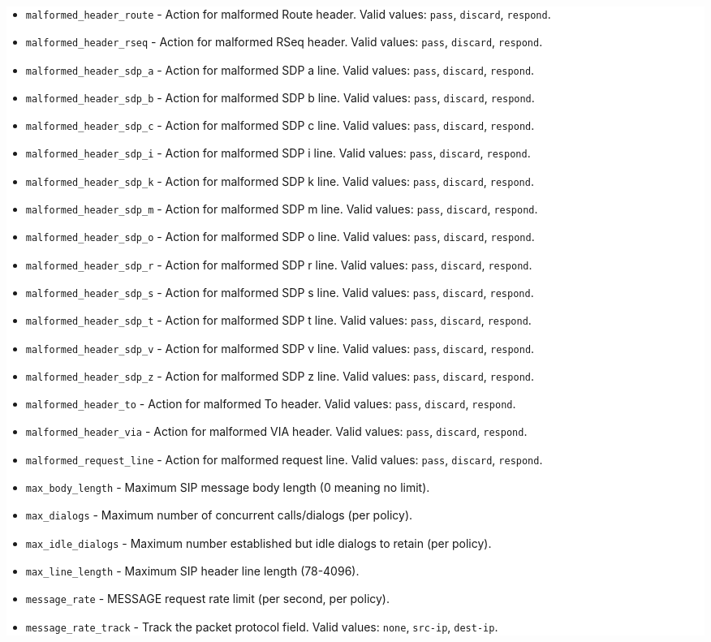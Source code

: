 * `malformed_header_route` - Action for malformed Route header. Valid values: `pass`, `discard`, `respond`.

* `malformed_header_rseq` - Action for malformed RSeq header. Valid values: `pass`, `discard`, `respond`.

* `malformed_header_sdp_a` - Action for malformed SDP a line. Valid values: `pass`, `discard`, `respond`.

* `malformed_header_sdp_b` - Action for malformed SDP b line. Valid values: `pass`, `discard`, `respond`.

* `malformed_header_sdp_c` - Action for malformed SDP c line. Valid values: `pass`, `discard`, `respond`.

* `malformed_header_sdp_i` - Action for malformed SDP i line. Valid values: `pass`, `discard`, `respond`.

* `malformed_header_sdp_k` - Action for malformed SDP k line. Valid values: `pass`, `discard`, `respond`.

* `malformed_header_sdp_m` - Action for malformed SDP m line. Valid values: `pass`, `discard`, `respond`.

* `malformed_header_sdp_o` - Action for malformed SDP o line. Valid values: `pass`, `discard`, `respond`.

* `malformed_header_sdp_r` - Action for malformed SDP r line. Valid values: `pass`, `discard`, `respond`.

* `malformed_header_sdp_s` - Action for malformed SDP s line. Valid values: `pass`, `discard`, `respond`.

* `malformed_header_sdp_t` - Action for malformed SDP t line. Valid values: `pass`, `discard`, `respond`.

* `malformed_header_sdp_v` - Action for malformed SDP v line. Valid values: `pass`, `discard`, `respond`.

* `malformed_header_sdp_z` - Action for malformed SDP z line. Valid values: `pass`, `discard`, `respond`.

* `malformed_header_to` - Action for malformed To header. Valid values: `pass`, `discard`, `respond`.

* `malformed_header_via` - Action for malformed VIA header. Valid values: `pass`, `discard`, `respond`.

* `malformed_request_line` - Action for malformed request line. Valid values: `pass`, `discard`, `respond`.

* `max_body_length` - Maximum SIP message body length (0 meaning no limit).
* `max_dialogs` - Maximum number of concurrent calls/dialogs (per policy).
* `max_idle_dialogs` - Maximum number established but idle dialogs to retain (per policy).
* `max_line_length` - Maximum SIP header line length (78-4096).
* `message_rate` - MESSAGE request rate limit (per second, per policy).
* `message_rate_track` - Track the packet protocol field. Valid values: `none`, `src-ip`, `dest-ip`.
